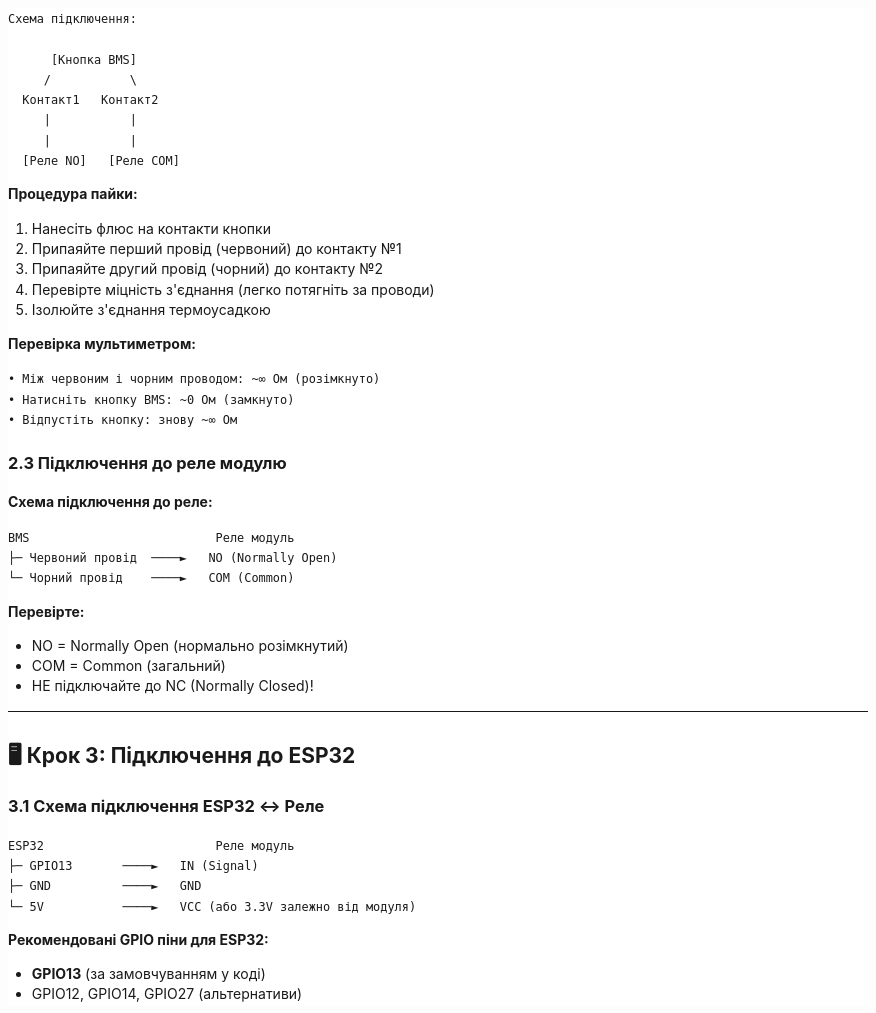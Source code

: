 ```
Схема підключення:

      [Кнопка BMS]
     /           \
  Контакт1   Контакт2
     |           |
     |           |
  [Реле NO]   [Реле COM]
```

**Процедура пайки:**

1. Нанесіть флюс на контакти кнопки
2. Припаяйте перший провід (червоний) до контакту №1
3. Припаяйте другий провід (чорний) до контакту №2
4. Перевірте міцність з'єднання (легко потягніть за проводи)
5. Ізолюйте з'єднання термоусадкою

**Перевірка мультиметром:**
```
• Між червоним і чорним проводом: ~∞ Ом (розімкнуто)
• Натисніть кнопку BMS: ~0 Ом (замкнуто)
• Відпустіть кнопку: знову ~∞ Ом
```

### 2.3 Підключення до реле модулю

**Схема підключення до реле:**

```
BMS                          Реле модуль
├─ Червоний провід  ────►   NO (Normally Open)
└─ Чорний провід    ────►   COM (Common)
```

**Перевірте:**
- NO = Normally Open (нормально розімкнутий)
- COM = Common (загальний)
- НЕ підключайте до NC (Normally Closed)!

---

## 🖥️ Крок 3: Підключення до ESP32

### 3.1 Схема підключення ESP32 ↔ Реле

```
ESP32                        Реле модуль
├─ GPIO13       ────►   IN (Signal)
├─ GND          ────►   GND
└─ 5V           ────►   VCC (або 3.3V залежно від модуля)
```

**Рекомендовані GPIO піни для ESP32:**
- **GPIO13** (за замовчуванням у коді)
- GPIO12, GPIO14, GPIO27 (альтернативи)
